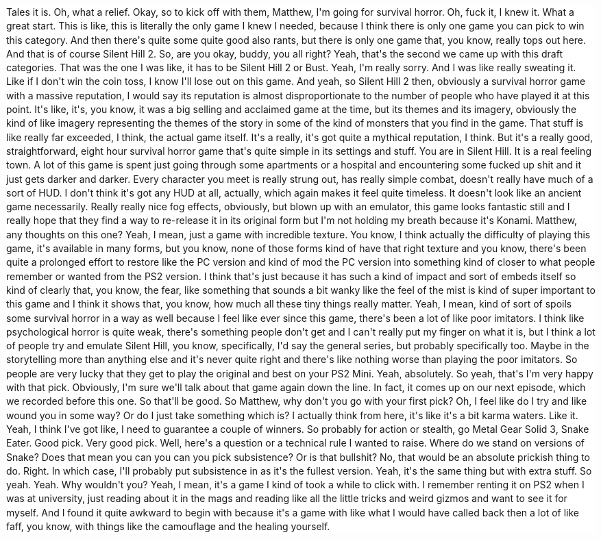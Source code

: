 Tales it is.
Oh, what a relief. Okay, so to kick off with them, Matthew, I'm going for survival horror.
Oh, fuck it, I knew it.
What a great start. This is like, this is literally the only game I knew I needed, because I think there is only one game you can pick to win this category. And then there's quite some quite good also rants, but there is only one game that, you know, really tops out here.
And that is of course Silent Hill 2. So, are you okay, buddy, you all right?
Yeah, that's the second we came up with this draft categories. That was the one I was like, it has to be Silent Hill 2 or Bust.
Yeah, I'm really sorry. And I was like really sweating it. Like if I don't win the coin toss, I know I'll lose out on this game.
And yeah, so Silent Hill 2 then, obviously a survival horror game with a massive reputation, I would say its reputation is almost disproportionate to the number of people who have played it at this point. It's like, it's, you know, it was a big selling and acclaimed game at the time, but its themes and its imagery, obviously the kind of like imagery representing the themes of the story in some of the kind of monsters that you find in the game. That stuff is like really far exceeded, I think, the actual game itself.
It's a really, it's got quite a mythical reputation, I think. But it's a really good, straightforward, eight hour survival horror game that's quite simple in its settings and stuff. You are in Silent Hill.
It is a real feeling town. A lot of this game is spent just going through some apartments or a hospital and encountering some fucked up shit and it just gets darker and darker. Every character you meet is really strung out, has really simple combat, doesn't really have much of a sort of HUD.
I don't think it's got any HUD at all, actually, which again makes it feel quite timeless. It doesn't look like an ancient game necessarily. Really really nice fog effects, obviously, but blown up with an emulator, this game looks fantastic still and I really hope that they find a way to re-release it in its original form but I'm not holding my breath because it's Konami.
Matthew, any thoughts on this one?
Yeah, I mean, just a game with incredible texture. You know, I think actually the difficulty of playing this game, it's available in many forms, but you know, none of those forms kind of have that right texture and you know, there's been quite a prolonged effort to restore like the PC version and kind of mod the PC version into something kind of closer to what people remember or wanted from the PS2 version. I think that's just because it has such a kind of impact and sort of embeds itself so kind of clearly that, you know, the fear, like something that sounds a bit wanky like the feel of the mist is kind of super important to this game and I think it shows that, you know, how much all these tiny things really matter.
Yeah, I mean, kind of sort of spoils some survival horror in a way as well because I feel like ever since this game, there's been a lot of like poor imitators. I think like psychological horror is quite weak, there's something people don't get and I can't really put my finger on what it is, but I think a lot of people try and emulate Silent Hill, you know, specifically, I'd say the general series, but probably specifically too. Maybe in the storytelling more than anything else and it's never quite right and there's like nothing worse than playing the poor imitators.
So people are very lucky that they get to play the original and best on your PS2 Mini.
Yeah, absolutely. So yeah, that's I'm very happy with that pick. Obviously, I'm sure we'll talk about that game again down the line.
In fact, it comes up on our next episode, which we recorded before this one. So that'll be good. So Matthew, why don't you go with your first pick?
Oh, I feel like do I try and like wound you in some way? Or do I just take something which is?
I actually think from here, it's like it's a bit karma waters. Like it.
Yeah, I think I've got like, I need to guarantee a couple of winners. So probably for action or stealth, go Metal Gear Solid 3, Snake Eater.
Good pick. Very good pick.
Well, here's a question or a technical rule I wanted to raise. Where do we stand on versions of Snake? Does that mean you can you can you pick subsistence?
Or is that bullshit?
No, that would be an absolute prickish thing to do.
Right. In which case, I'll probably put subsistence in as it's the fullest version.
Yeah, it's the same thing but with extra stuff. So yeah. Yeah.
Why wouldn't you?
Yeah, I mean, it's a game I kind of took a while to click with. I remember renting it on PS2 when I was at university, just reading about it in the mags and reading like all the little tricks and weird gizmos and want to see it for myself. And I found it quite awkward to begin with because it's a game with like what I would have called back then a lot of like faff, you know, with things like the camouflage and the healing yourself.